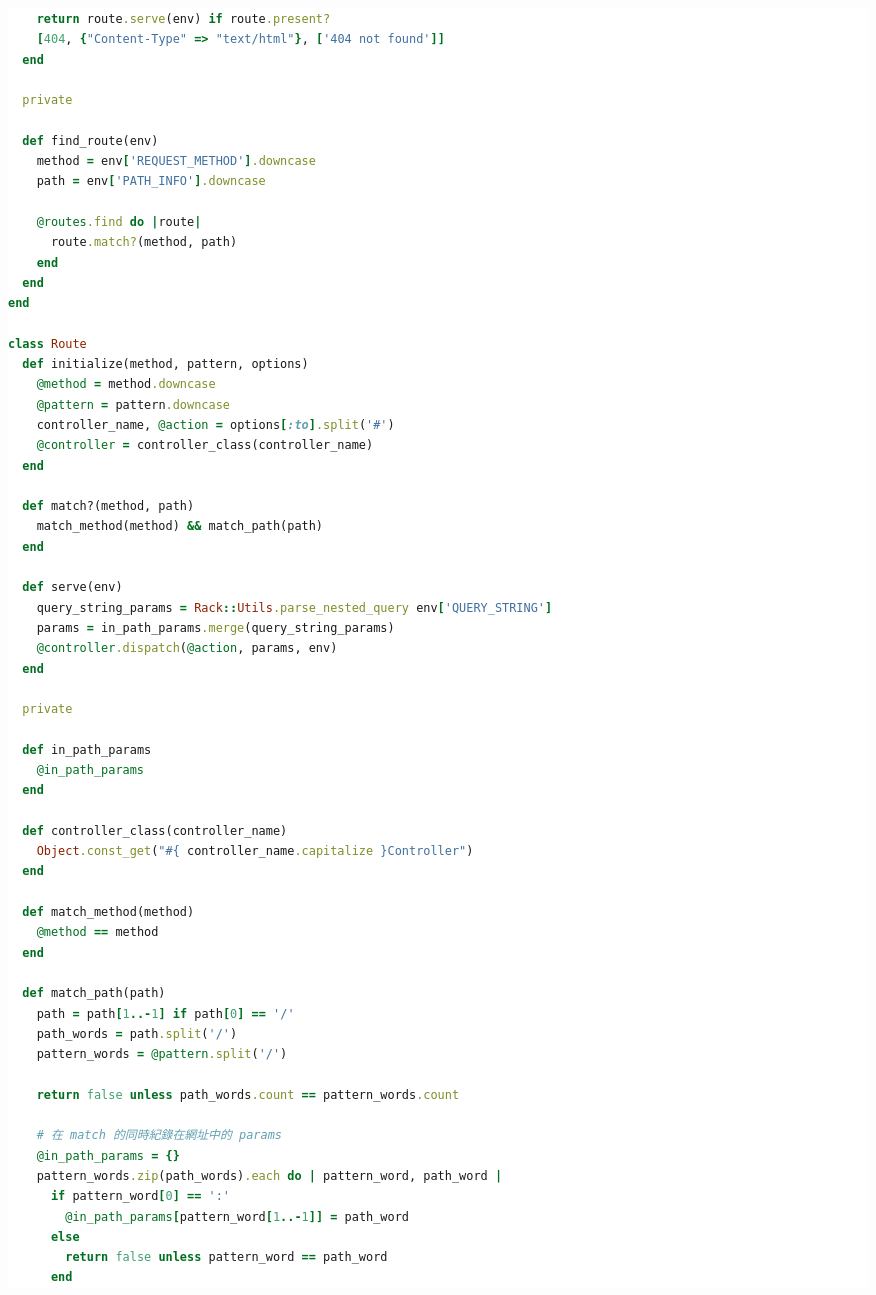 ```ruby
    return route.serve(env) if route.present?
    [404, {"Content-Type" => "text/html"}, ['404 not found']]
  end

  private

  def find_route(env)
    method = env['REQUEST_METHOD'].downcase
    path = env['PATH_INFO'].downcase

    @routes.find do |route|
      route.match?(method, path)
    end
  end
end

class Route
  def initialize(method, pattern, options)
    @method = method.downcase
    @pattern = pattern.downcase
    controller_name, @action = options[:to].split('#')
    @controller = controller_class(controller_name)
  end

  def match?(method, path)
    match_method(method) && match_path(path)
  end

  def serve(env)
    query_string_params = Rack::Utils.parse_nested_query env['QUERY_STRING']
    params = in_path_params.merge(query_string_params)
    @controller.dispatch(@action, params, env)
  end

  private

  def in_path_params
    @in_path_params
  end

  def controller_class(controller_name)
    Object.const_get("#{ controller_name.capitalize }Controller")
  end

  def match_method(method)
    @method == method
  end

  def match_path(path)
    path = path[1..-1] if path[0] == '/'
    path_words = path.split('/')
    pattern_words = @pattern.split('/')

    return false unless path_words.count == pattern_words.count

    # 在 match 的同時紀錄在網址中的 params
    @in_path_params = {}
    pattern_words.zip(path_words).each do | pattern_word, path_word |
      if pattern_word[0] == ':'
        @in_path_params[pattern_word[1..-1]] = path_word
      else
        return false unless pattern_word == path_word
      end
```